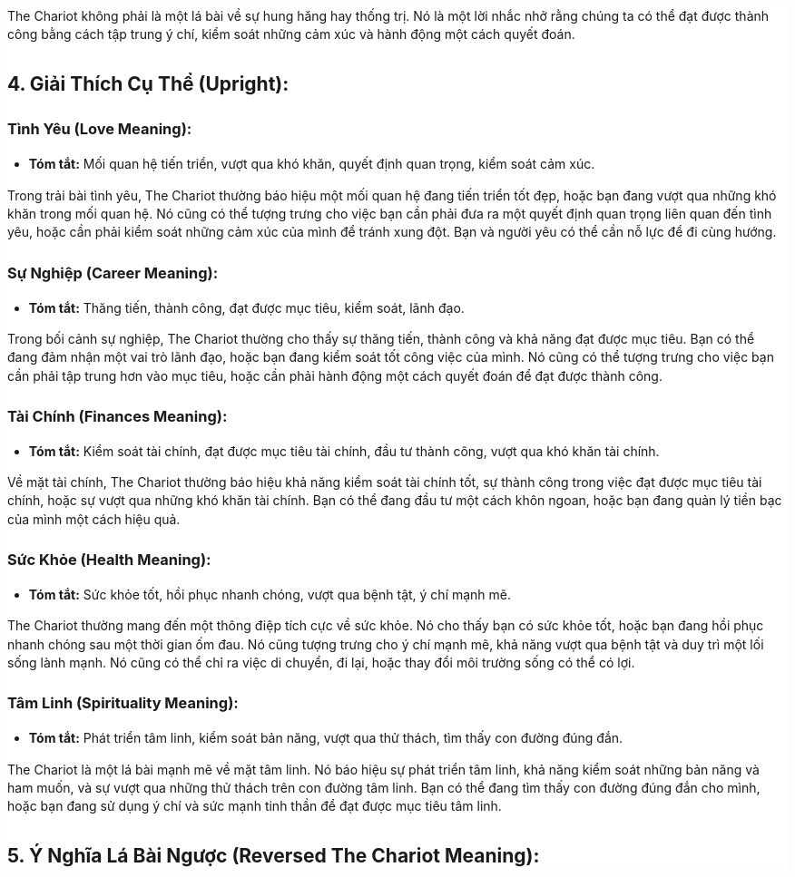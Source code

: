 The Chariot không phải là một lá bài về sự hung hăng hay thống trị. Nó là một lời nhắc nhở rằng chúng ta có thể đạt được thành công bằng cách tập trung ý chí, kiểm soát những cảm xúc và hành động một cách quyết đoán.

## 4. Giải Thích Cụ Thể (Upright):

### Tình Yêu (Love Meaning):

*   **Tóm tắt:** Mối quan hệ tiến triển, vượt qua khó khăn, quyết định quan trọng, kiểm soát cảm xúc.

Trong trải bài tình yêu, The Chariot thường báo hiệu một mối quan hệ đang tiến triển tốt đẹp, hoặc bạn đang vượt qua những khó khăn trong mối quan hệ. Nó cũng có thể tượng trưng cho việc bạn cần phải đưa ra một quyết định quan trọng liên quan đến tình yêu, hoặc cần phải kiểm soát những cảm xúc của mình để tránh xung đột. Bạn và người yêu có thể cần nỗ lực để đi cùng hướng.

### Sự Nghiệp (Career Meaning):

*   **Tóm tắt:** Thăng tiến, thành công, đạt được mục tiêu, kiểm soát, lãnh đạo.

Trong bối cảnh sự nghiệp, The Chariot thường cho thấy sự thăng tiến, thành công và khả năng đạt được mục tiêu. Bạn có thể đang đảm nhận một vai trò lãnh đạo, hoặc bạn đang kiểm soát tốt công việc của mình. Nó cũng có thể tượng trưng cho việc bạn cần phải tập trung hơn vào mục tiêu, hoặc cần phải hành động một cách quyết đoán để đạt được thành công.

### Tài Chính (Finances Meaning):

*   **Tóm tắt:** Kiểm soát tài chính, đạt được mục tiêu tài chính, đầu tư thành công, vượt qua khó khăn tài chính.

Về mặt tài chính, The Chariot thường báo hiệu khả năng kiểm soát tài chính tốt, sự thành công trong việc đạt được mục tiêu tài chính, hoặc sự vượt qua những khó khăn tài chính. Bạn có thể đang đầu tư một cách khôn ngoan, hoặc bạn đang quản lý tiền bạc của mình một cách hiệu quả.

### Sức Khỏe (Health Meaning):

*   **Tóm tắt:** Sức khỏe tốt, hồi phục nhanh chóng, vượt qua bệnh tật, ý chí mạnh mẽ.

The Chariot thường mang đến một thông điệp tích cực về sức khỏe. Nó cho thấy bạn có sức khỏe tốt, hoặc bạn đang hồi phục nhanh chóng sau một thời gian ốm đau. Nó cũng tượng trưng cho ý chí mạnh mẽ, khả năng vượt qua bệnh tật và duy trì một lối sống lành mạnh. Nó cũng có thể chỉ ra việc di chuyển, đi lại, hoặc thay đổi môi trường sống có thể có lợi.

### Tâm Linh (Spirituality Meaning):

*   **Tóm tắt:** Phát triển tâm linh, kiểm soát bản năng, vượt qua thử thách, tìm thấy con đường đúng đắn.

The Chariot là một lá bài mạnh mẽ về mặt tâm linh. Nó báo hiệu sự phát triển tâm linh, khả năng kiểm soát những bản năng và ham muốn, và sự vượt qua những thử thách trên con đường tâm linh. Bạn có thể đang tìm thấy con đường đúng đắn cho mình, hoặc bạn đang sử dụng ý chí và sức mạnh tinh thần để đạt được mục tiêu tâm linh.

## 5. Ý Nghĩa Lá Bài Ngược (Reversed The Chariot Meaning):
